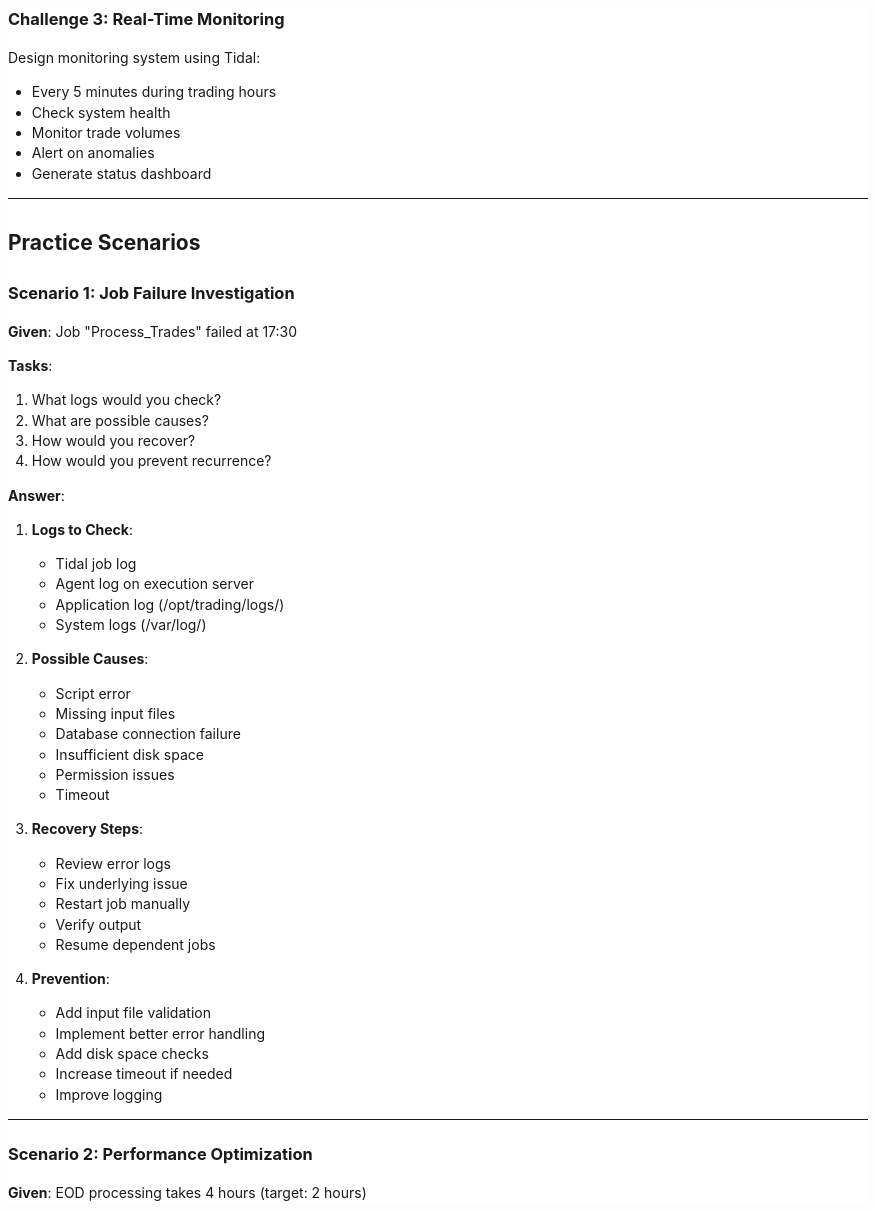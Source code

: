 ### Challenge 3: Real-Time Monitoring
Design monitoring system using Tidal:
- Every 5 minutes during trading hours
- Check system health
- Monitor trade volumes
- Alert on anomalies
- Generate status dashboard

---

## Practice Scenarios

### Scenario 1: Job Failure Investigation
**Given**: Job "Process_Trades" failed at 17:30

**Tasks**:
1. What logs would you check?
2. What are possible causes?
3. How would you recover?
4. How would you prevent recurrence?

**Answer**:
1. **Logs to Check**:
   - Tidal job log
   - Agent log on execution server
   - Application log (/opt/trading/logs/)
   - System logs (/var/log/)

2. **Possible Causes**:
   - Script error
   - Missing input files
   - Database connection failure
   - Insufficient disk space
   - Permission issues
   - Timeout

3. **Recovery Steps**:
   - Review error logs
   - Fix underlying issue
   - Restart job manually
   - Verify output
   - Resume dependent jobs

4. **Prevention**:
   - Add input file validation
   - Implement better error handling
   - Add disk space checks
   - Increase timeout if needed
   - Improve logging

---

### Scenario 2: Performance Optimization
**Given**: EOD processing takes 4 hours (target: 2 hours)
